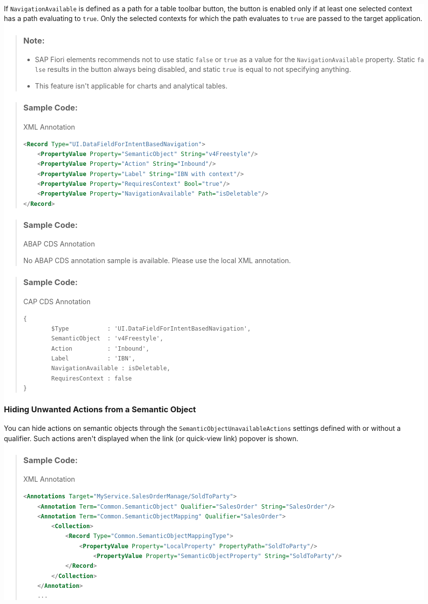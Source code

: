 
If `NavigationAvailable` is defined as a path for a table toolbar button, the button is enabled only if at least one selected context has a path evaluating to `true`. Only the selected contexts for which the path evaluates to `true` are passed to the target application.

> ### Note:  
> -   SAP Fiori elements recommends not to use static `false` or `true` as a value for the `NavigationAvailable` property. Static `false` results in the button always being disabled, and static `true` is equal to not specifying anything.
> 
> -   This feature isn't applicable for charts and analytical tables.

> ### Sample Code:  
> XML Annotation
> 
> ```xml
> <Record Type="UI.DataFieldForIntentBasedNavigation">
>     <PropertyValue Property="SemanticObject" String="v4Freestyle"/>
>     <PropertyValue Property="Action" String="Inbound"/>
>     <PropertyValue Property="Label" String="IBN with context"/>
>     <PropertyValue Property="RequiresContext" Bool="true"/>
>     <PropertyValue Property="NavigationAvailable" Path="isDeletable"/>
> </Record>
> ```

> ### Sample Code:  
> ABAP CDS Annotation
> 
> No ABAP CDS annotation sample is available. Please use the local XML annotation.

> ### Sample Code:  
> CAP CDS Annotation
> 
> ```
> {
>         $Type           : 'UI.DataFieldForIntentBasedNavigation',
>         SemanticObject  : 'v4Freestyle',
>         Action          : 'Inbound',
>         Label           : 'IBN',
>         NavigationAvailable : isDeletable,
>         RequiresContext : false
> }
> ```



### Hiding Unwanted Actions from a Semantic Object

You can hide actions on semantic objects through the `SemanticObjectUnavailableActions` settings defined with or without a qualifier. Such actions aren't displayed when the link \(or quick-view link\) popover is shown.

> ### Sample Code:  
> XML Annotation
> 
> ```xml
> <Annotations Target="MyService.SalesOrderManage/SoldToParty">
>     <Annotation Term="Common.SemanticObject" Qualifier="SalesOrder" String="SalesOrder"/>
>     <Annotation Term="Common.SemanticObjectMapping" Qualifier="SalesOrder">
>         <Collection>
>             <Record Type="Common.SemanticObjectMappingType">
>                 <PropertyValue Property="LocalProperty" PropertyPath="SoldToParty"/>
>                     <PropertyValue Property="SemanticObjectProperty" String="SoldToParty"/>
>             </Record>
>         </Collection>
>     </Annotation>
>     ...
